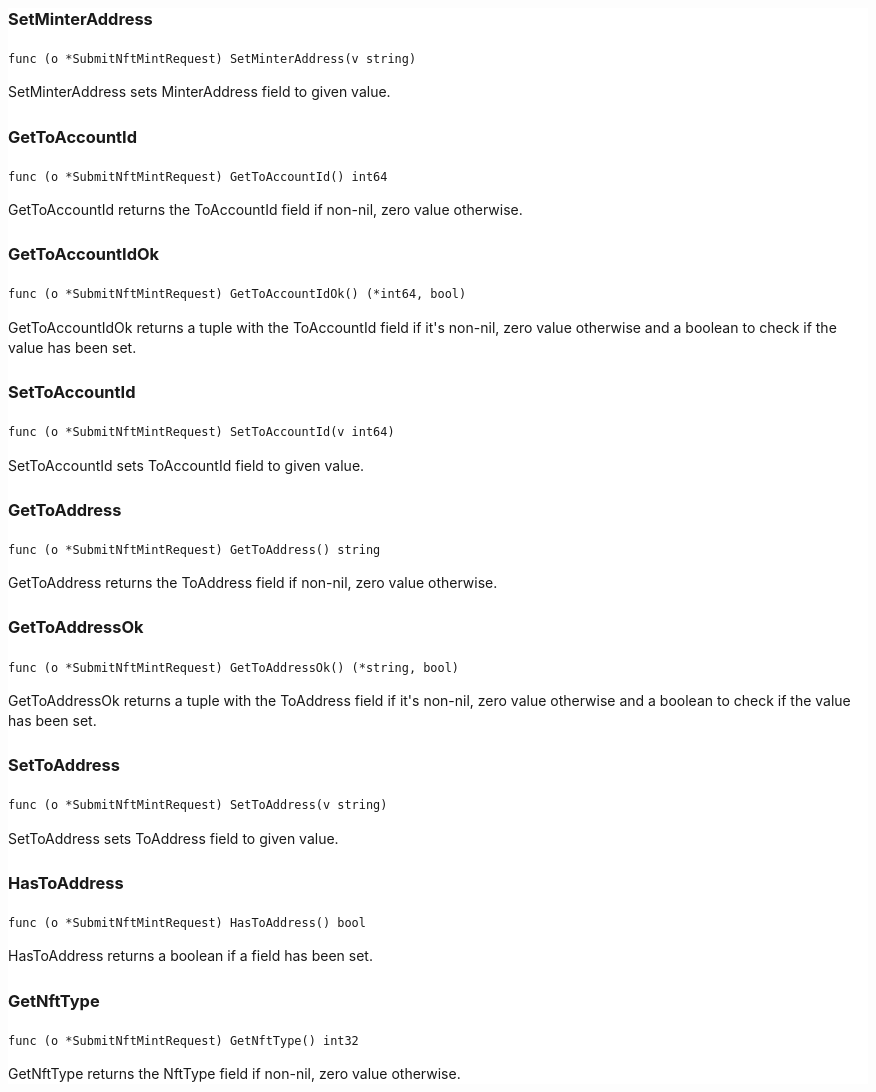 ### SetMinterAddress

`func (o *SubmitNftMintRequest) SetMinterAddress(v string)`

SetMinterAddress sets MinterAddress field to given value.


### GetToAccountId

`func (o *SubmitNftMintRequest) GetToAccountId() int64`

GetToAccountId returns the ToAccountId field if non-nil, zero value otherwise.

### GetToAccountIdOk

`func (o *SubmitNftMintRequest) GetToAccountIdOk() (*int64, bool)`

GetToAccountIdOk returns a tuple with the ToAccountId field if it's non-nil, zero value otherwise
and a boolean to check if the value has been set.

### SetToAccountId

`func (o *SubmitNftMintRequest) SetToAccountId(v int64)`

SetToAccountId sets ToAccountId field to given value.


### GetToAddress

`func (o *SubmitNftMintRequest) GetToAddress() string`

GetToAddress returns the ToAddress field if non-nil, zero value otherwise.

### GetToAddressOk

`func (o *SubmitNftMintRequest) GetToAddressOk() (*string, bool)`

GetToAddressOk returns a tuple with the ToAddress field if it's non-nil, zero value otherwise
and a boolean to check if the value has been set.

### SetToAddress

`func (o *SubmitNftMintRequest) SetToAddress(v string)`

SetToAddress sets ToAddress field to given value.

### HasToAddress

`func (o *SubmitNftMintRequest) HasToAddress() bool`

HasToAddress returns a boolean if a field has been set.

### GetNftType

`func (o *SubmitNftMintRequest) GetNftType() int32`

GetNftType returns the NftType field if non-nil, zero value otherwise.
